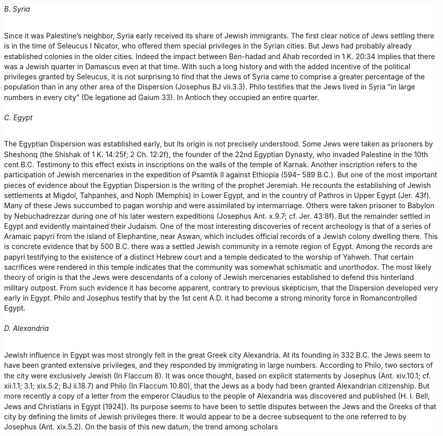 ###### B. Syria

Since it was Palestine’s neighbor, Syria early received its
share of Jewish immigrants.  The first clear notice of Jews settling
there is in the time of Seleucus I Nicator, who offered them special
privileges in the Syrian cities. But Jews had probably already
established colonies in the older cities. Indeed the impact between
Ben-hadad and Ahab recorded in 1 K. 20:34 implies that there was a
Jewish quarter in Damascus even at that time. With such a long history
and with the added incentive of the political privileges granted by
Seleucus, it is not surprising to find that the Jews of Syria came to
comprise a greater percentage of the population than in any other area
of the Dispersion (Josephus BJ vii.3.3). Philo testifies that the Jews
lived in Syria “in large numbers in every city” (De legatione ad Gaium
33). In Antioch they occupied an entire quarter.

###### C.  Egypt

The Egyptian Dispersion was established early, but its origin is not
precisely understood. Some Jews were taken as prisoners by Sheshonq (the
Shishak of 1 K. 14:25f; 2 Ch.  12:2f), the founder of the 22nd Egyptian
Dynasty, who invaded Palestine in the 10th cent B.C.  Testimony to this
effect exists in inscriptions on the walls of the temple of Karnak.
Another inscription refers to the participation of Jewish mercenaries in
the expedition of Psamtik II against Ethiopia (594– 589 B.C.). But one
of the most important pieces of evidence about the Egyptian Dispersion
is the writing of the prophet Jeremiah. He recounts the establishing of
Jewish settlements at Migdol, Tahpanhes, and Noph (Memphis) in Lower
Egypt, and in the country of Pathros in Upper Egypt (Jer. 43f). Many of
these Jews succumbed to pagan worship and were assimilated by
intermarriage. Others were taken prisoner to Babylon by Nebuchadrezzar
during one of his later western expeditions (Josephus Ant. x.9.7; cf.
Jer. 43:8f). But the remainder settled in Egypt and evidently maintained
their Judaism.  One of the most interesting discoveries of recent
archeology is that of a series of Aramaic papyri from the island of
Elephantine, near Aswan, which includes official records of a Jewish
colony dwelling there. This is concrete evidence that by 500 B.C. there
was a settled Jewish community in a remote region of Egypt.  Among the
records are papyri testifying to the existence of a distinct Hebrew
court and a temple dedicated to the worship of Yahweh.  That certain
sacrifices were rendered in this temple indicates that the community was
somewhat schismatic and unorthodox. The most likely theory of origin is
that the Jews were descendants of a colony of Jewish mercenaries
established to defend this hinterland military outpost. From such
evidence it has become apparent, contrary to previous skepticism, that
the Dispersion developed very early in Egypt.  Philo and Josephus
testify that by the 1st cent A.D. it had become a strong minority force
in Romancontrolled Egypt.

###### D.  Alexandria

Jewish influence in Egypt was most strongly felt in the great Greek city
Alexandria. At its founding in 332 B.C. the Jews seem to have been
granted extensive privileges, and they responded by immigrating in large
numbers. According to Philo, two sectors of the city were exclusively
Jewish (In Flaccum 8).  It was once thought, based on explicit
statements by Josephus (Ant. xiv.10.1; cf. xii.1.1; 3.1; xix.5.2; BJ
ii.18.7) and Philo (In Flaccum 10.80), that the Jews as a body had been
granted Alexandrian citizenship. But more recently a copy of a letter
from the emperor Claudius to the people of Alexandria was discovered and
published (H. I. Bell, Jews and Christians in Egypt [1924]). Its purpose
seems to have been to settle disputes between the Jews and the Greeks of
that city by defining the limits of Jewish privileges there. It would
appear to be a decree subsequent to the one referred to by Josephus
(Ant. xix.5.2). On the basis of this new datum, the trend among scholars